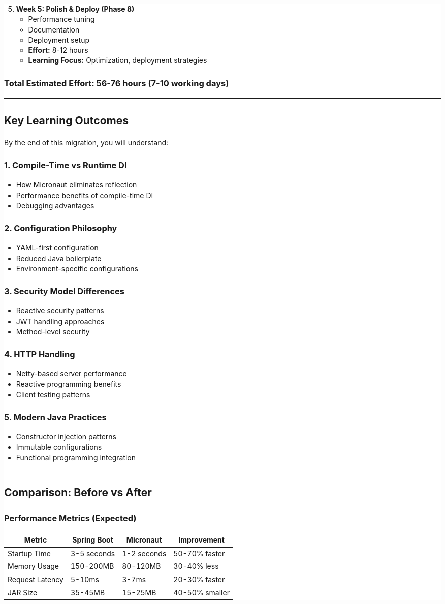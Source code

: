5. **Week 5: Polish & Deploy (Phase 8)**
   - Performance tuning
   - Documentation
   - Deployment setup
   - **Effort:** 8-12 hours
   - **Learning Focus:** Optimization, deployment strategies

### Total Estimated Effort: 56-76 hours (7-10 working days)

---

## Key Learning Outcomes

By the end of this migration, you will understand:

### 1. **Compile-Time vs Runtime DI**
- How Micronaut eliminates reflection
- Performance benefits of compile-time DI
- Debugging advantages

### 2. **Configuration Philosophy**
- YAML-first configuration
- Reduced Java boilerplate
- Environment-specific configurations

### 3. **Security Model Differences**
- Reactive security patterns
- JWT handling approaches
- Method-level security

### 4. **HTTP Handling**
- Netty-based server performance
- Reactive programming benefits
- Client testing patterns

### 5. **Modern Java Practices**
- Constructor injection patterns
- Immutable configurations
- Functional programming integration

---

## Comparison: Before vs After

### Performance Metrics (Expected)
| Metric | Spring Boot | Micronaut | Improvement |
|--------|-------------|-----------|-------------|
| Startup Time | 3-5 seconds | 1-2 seconds | 50-70% faster |
| Memory Usage | 150-200MB | 80-120MB | 30-40% less |
| Request Latency | 5-10ms | 3-7ms | 20-30% faster |
| JAR Size | 35-45MB | 15-25MB | 40-50% smaller |
